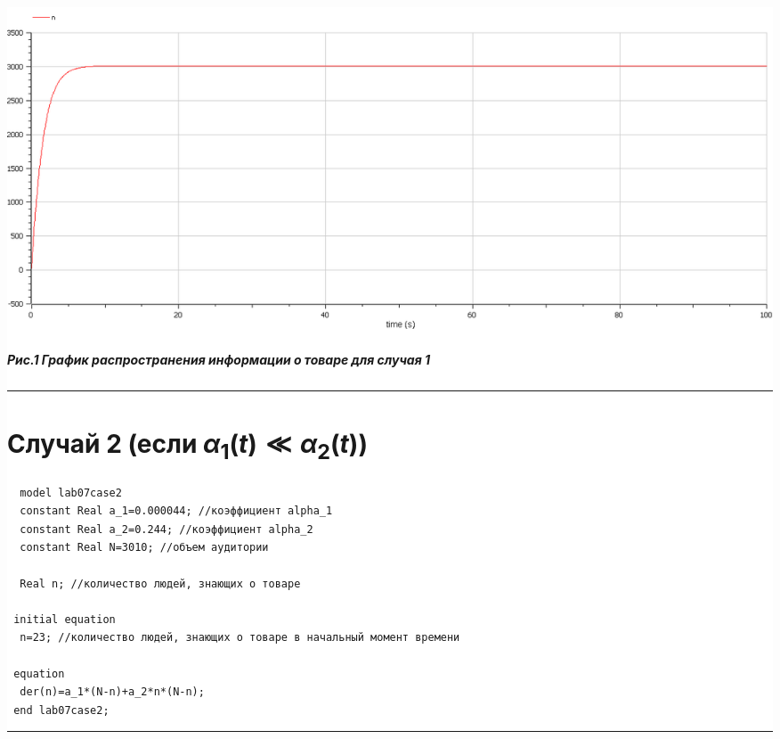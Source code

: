 
#### ![Рис.1 График распространения информации о товаре](image/1.png)
##### Рис.1 График распространения информации о товаре для случая 1

---

# Случай 2 (если $\alpha_1(t) \ll \alpha_2(t)$)

```Modelica
  model lab07case2
  constant Real a_1=0.000044; //коэффициент alpha_1
  constant Real a_2=0.244; //коэффициент alpha_2
  constant Real N=3010; //объем аудитории

  Real n; //количество людей, знающих о товаре

 initial equation
  n=23; //количество людей, знающих о товаре в начальный момент времени

 equation
  der(n)=a_1*(N-n)+a_2*n*(N-n);
 end lab07case2;
```

---
